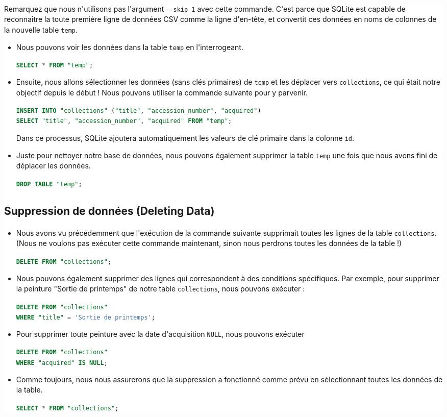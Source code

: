   Remarquez que nous n'utilisons pas l'argument `--skip 1` avec cette commande. C'est parce que SQLite est capable de reconnaître la toute première ligne de données CSV comme la ligne d'en-tête, et convertit ces données en noms de colonnes de la nouvelle table `temp`.
  
- Nous pouvons voir les données dans la table `temp` en l'interrogeant.

  ```sql
  SELECT * FROM "temp";
  ```

- Ensuite, nous allons sélectionner les données (sans clés primaires) de `temp` et les déplacer vers `collections`, ce qui était notre objectif depuis le début ! Nous pouvons utiliser la commande suivante pour y parvenir.

  ```sql
  INSERT INTO "collections" ("title", "accession_number", "acquired")
  SELECT "title", "accession_number", "acquired" FROM "temp";
  ```

  Dans ce processus, SQLite ajoutera automatiquement les valeurs de clé primaire dans la colonne `id`.
  
- Juste pour nettoyer notre base de données, nous pouvons également supprimer la table `temp` une fois que nous avons fini de déplacer les données.

  ```sql
  DROP TABLE "temp";
  ```

## **Suppression de données (Deleting Data)**

- Nous avons vu précédemment que l'exécution de la commande suivante supprimait toutes les lignes de la table `collections`. (Nous ne voulons pas exécuter cette commande maintenant, sinon nous perdrons toutes les données de la table !)

  ```sql
  DELETE FROM "collections";
  ```

- Nous pouvons également supprimer des lignes qui correspondent à des conditions spécifiques. Par exemple, pour supprimer la peinture "Sortie de printemps" de notre table `collections`, nous pouvons exécuter :

  ```sql
  DELETE FROM "collections"
  WHERE "title" = 'Sortie de printemps';
  ```

- Pour supprimer toute peinture avec la date d'acquisition `NULL`, nous pouvons exécuter

  ```sql
  DELETE FROM "collections"
  WHERE "acquired" IS NULL;
  ```

- Comme toujours, nous nous assurerons que la suppression a fonctionné comme prévu en sélectionnant toutes les données de la table.

  ```sql
  SELECT * FROM "collections";
  ```
